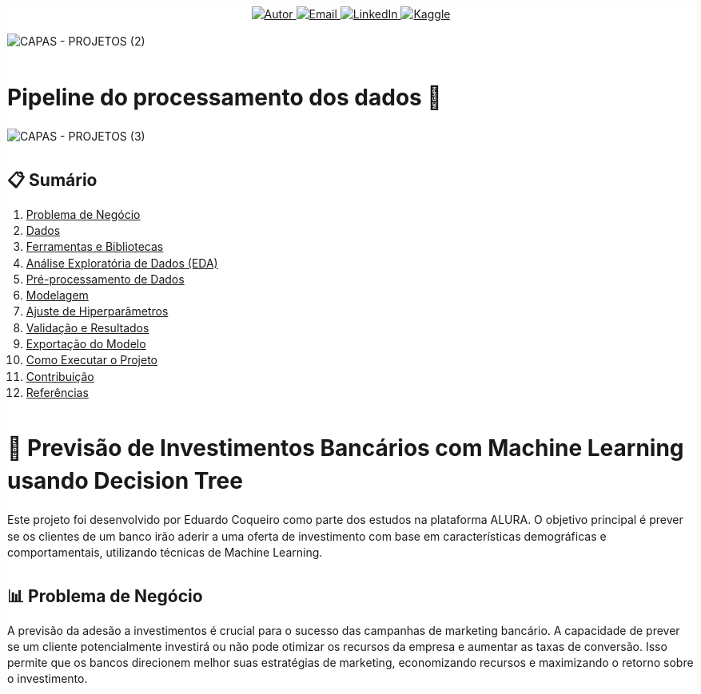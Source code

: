 <p align="center">
  <a href="https://github.com/Edu-png">
    <img src="https://img.shields.io/badge/Autor-Eduardo%20Coqueiro-purple?style=flat&logo=github" alt="Autor">
  </a>
  <a href="mailto:eduardocoqueiro@gmail.com">
    <img src="https://img.shields.io/badge/Email-eduardocoqueiro%40gmail.com-purple?style=flat&logo=gmail" alt="Email">
  </a>
  <a href="https://linkedin.com/in/eduardocoqueiro/">
    <img src="https://img.shields.io/badge/LinkedIn-Eduardo%20Coqueiro-purple?style=flat&logo=linkedin" alt="LinkedIn">
  </a>
  <a href="https://kaggle.com/EduardoCoqueiro">
    <img src="https://img.shields.io/badge/Kaggle-Eduardo%20Coqueiro-blue?style=flat&logo=kaggle" alt="Kaggle">
  </a>
</p>

![CAPAS - PROJETOS (2)](https://github.com/user-attachments/assets/2c349ae3-3892-478d-94c7-b0ec6b34a162)

# Pipeline do processamento dos dados 🎲
![CAPAS - PROJETOS (3)](https://github.com/user-attachments/assets/8c9a0f99-f07f-45fb-b3a3-777bfd4e96ef)

## 📋 Sumário

1. [Problema de Negócio](#-problema-de-negócio)
2. [Dados](#-dados)
3. [Ferramentas e Bibliotecas](#-ferramentas-e-bibliotecas)
4. [Análise Exploratória de Dados (EDA)](#-análise-exploratória-de-dados-eda)
5. [Pré-processamento de Dados](#-pré-processamento-de-dados)
6. [Modelagem](#-modelagem)
7. [Ajuste de Hiperparâmetros](#-ajuste-de-hiperparâmetros)
8. [Validação e Resultados](#-validação-e-resultados)
9. [Exportação do Modelo](#-exportação-do-modelo)
10. [Como Executar o Projeto](#-como-executar-o-projeto)
11. [Contribuição](#-contribuição)
12. [Referências](#-Referências)


# 🏦 Previsão de Investimentos Bancários com Machine Learning usando Decision Tree

Este projeto foi desenvolvido por Eduardo Coqueiro como parte dos estudos na plataforma ALURA. O objetivo principal é prever se os clientes de um banco irão aderir a uma oferta de investimento com base em características demográficas e comportamentais, utilizando técnicas de Machine Learning.

## 📊 Problema de Negócio

A previsão da adesão a investimentos é crucial para o sucesso das campanhas de marketing bancário. A capacidade de prever se um cliente potencialmente investirá ou não pode otimizar os recursos da empresa e aumentar as taxas de conversão. Isso permite que os bancos direcionem melhor suas estratégias de marketing, economizando recursos e maximizando o retorno sobre o investimento.
